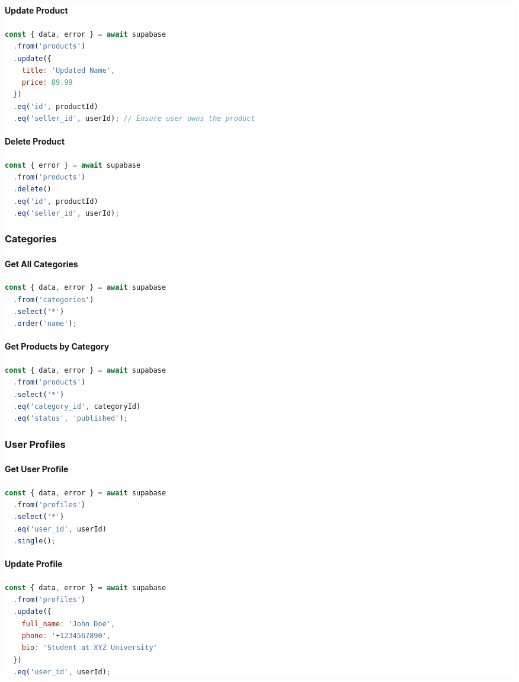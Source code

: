 #### Update Product
```javascript
const { data, error } = await supabase
  .from('products')
  .update({
    title: 'Updated Name',
    price: 89.99
  })
  .eq('id', productId)
  .eq('seller_id', userId); // Ensure user owns the product
```

#### Delete Product
```javascript
const { error } = await supabase
  .from('products')
  .delete()
  .eq('id', productId)
  .eq('seller_id', userId);
```

### Categories

#### Get All Categories
```javascript
const { data, error } = await supabase
  .from('categories')
  .select('*')
  .order('name');
```

#### Get Products by Category
```javascript
const { data, error } = await supabase
  .from('products')
  .select('*')
  .eq('category_id', categoryId)
  .eq('status', 'published');
```

### User Profiles

#### Get User Profile
```javascript
const { data, error } = await supabase
  .from('profiles')
  .select('*')
  .eq('user_id', userId)
  .single();
```

#### Update Profile
```javascript
const { data, error } = await supabase
  .from('profiles')
  .update({
    full_name: 'John Doe',
    phone: '+1234567890',
    bio: 'Student at XYZ University'
  })
  .eq('user_id', userId);
```
